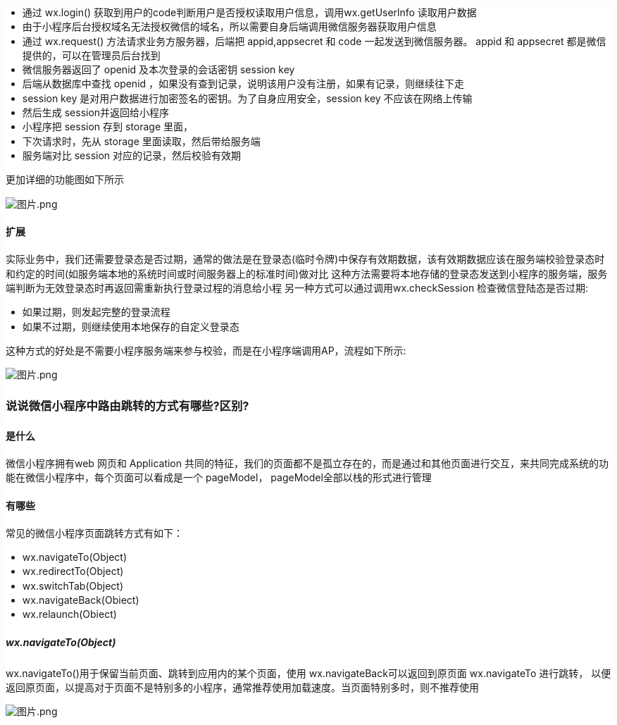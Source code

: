 

- 通过 wx.login() 获取到用户的code判断用户是否授权读取用户信息，调用wx.getUserlnfo 读取用户数据
- 由于小程序后台授权域名无法授权微信的域名，所以需要自身后端调用微信服务器获取用户信息
- 通过 wx.request() 方法请求业务方服务器，后端把 appid,appsecret 和 code 一起发送到微信服务器。 appid 和 appsecret 都是微信提供的，可以在管理员后台找到
- 微信服务器返回了 openid 及本次登录的会话密钥 session key
- 后端从数据库中查找 openid ，如果没有查到记录，说明该用户没有注册，如果有记录，则继续往下走
- session key 是对用户数据进行加密签名的密钥。为了自身应用安全，session key 不应该在网络上传输
- 然后生成 session并返回给小程序
- 小程序把 session 存到 storage 里面，
- 下次请求时，先从 storage 里面读取，然后带给服务端
- 服务端对比 session 对应的记录，然后校验有效期

更加详细的功能图如下所示

![图片.png](https://qn.huat.xyz/mac/202402082254132.png)



#### 扩展
实际业务中，我们还需要登录态是否过期，通常的做法是在登录态(临时令牌)中保存有效期数据，该有效期数据应该在服务端校验登录态时和约定的时间(如服务端本地的系统时间或时间服务器上的标准时间)做对比
这种方法需要将本地存储的登录态发送到小程序的服务端，服务端判断为无效登录态时再返回需重新执行登录过程的消息给小程
另一种方式可以通过调用wx.checkSession 检查微信登陆态是否过期:

- 如果过期，则发起完整的登录流程
- 如果不过期，则继续使用本地保存的自定义登录态

这种方式的好处是不需要小程序服务端来参与校验，而是在小程序端调用AP，流程如下所示:

![图片.png](https://qn.huat.xyz/mac/202402082254455.png)



### 说说微信小程序中路由跳转的方式有哪些?区别?
#### 是什么
微信小程序拥有web 网页和 Application 共同的特征，我们的页面都不是孤立存在的，而是通过和其他页面进行交互，来共同完成系统的功能在微信小程序中，每个页面可以看成是一个 pageModel， pageModel全部以栈的形式进行管理
#### 有哪些
常见的微信小程序页面跳转方式有如下：

- wx.navigateTo(Object)
- wx.redirectTo(Object)
- wx.switchTab(Object)
- wx.navigateBack(Obiect)
- wx.relaunch(Obiect)

##### wx.navigateTo(Object)
wx.navigateTo()用于保留当前页面、跳转到应用内的某个页面，使用 wx.navigateBack可以返回到原页面
wx.navigateTo 进行跳转， 以便返回原页面，以提高对于页面不是特别多的小程序，通常推荐使用加载速度。当页面特别多时，则不推荐使用

![图片.png](https://qn.huat.xyz/mac/202402082254373.png)



